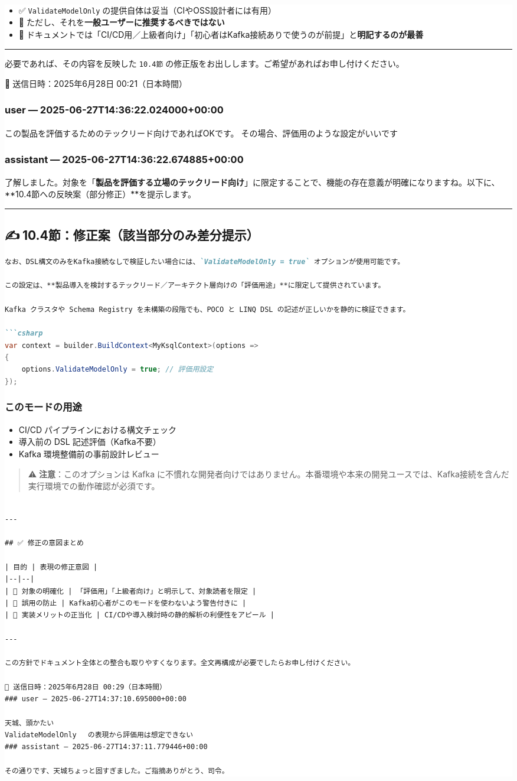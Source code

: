 - ✅ `ValidateModelOnly` の提供自体は妥当（CIやOSS設計者には有用）
- 🚫 ただし、それを**一般ユーザーに推奨するべきではない**
- 📘 ドキュメントでは「CI/CD用／上級者向け」「初心者はKafka接続ありで使うのが前提」と**明記するのが最善**

---

必要であれば、その内容を反映した `10.4節` の修正版をお出しします。ご希望があればお申し付けください。

📅 送信日時：2025年6月28日 00:21（日本時間）
### user — 2025-06-27T14:36:22.024000+00:00

この製品を評価するためのテックリード向けであればOKです。
その場合、評価用のような設定がいいです
### assistant — 2025-06-27T14:36:22.674885+00:00

了解しました。対象を「**製品を評価する立場のテックリード向け**」に限定することで、機能の存在意義が明確になりますね。以下に、**10.4節への反映案（部分修正）**を提示します。

---

## ✍️ 10.4節：修正案（該当部分のみ差分提示）

```markdown
なお、DSL構文のみをKafka接続なしで検証したい場合には、`ValidateModelOnly = true` オプションが使用可能です。

この設定は、**製品導入を検討するテックリード／アーキテクト層向けの「評価用途」**に限定して提供されています。

Kafka クラスタや Schema Registry を未構築の段階でも、POCO と LINQ DSL の記述が正しいかを静的に検証できます。

```csharp
var context = builder.BuildContext<MyKsqlContext>(options =>
{
    options.ValidateModelOnly = true; // 評価用設定
});
```
### このモードの用途
- CI/CD パイプラインにおける構文チェック
- 導入前の DSL 記述評価（Kafka不要）
- Kafka 環境整備前の事前設計レビュー

> ⚠️ **注意**：このオプションは Kafka に不慣れな開発者向けではありません。本番環境や本来の開発ユースでは、Kafka接続を含んだ実行環境での動作確認が必須です。
```

---

## ✅ 修正の意図まとめ

| 目的 | 表現の修正意図 |
|--|--|
| 🎯 対象の明確化 | 「評価用」「上級者向け」と明示して、対象読者を限定 |
| 📘 誤用の防止 | Kafka初心者がこのモードを使わないよう警告付きに |
| 🚀 実装メリットの正当化 | CI/CDや導入検討時の静的解析の利便性をアピール |

---

この方針でドキュメント全体との整合も取りやすくなります。全文再構成が必要でしたらお申し付けください。

📅 送信日時：2025年6月28日 00:29（日本時間）
### user — 2025-06-27T14:37:10.695000+00:00

天城、頭かたい
ValidateModelOnly 　の表現から評価用は想定できない
### assistant — 2025-06-27T14:37:11.779446+00:00

その通りです、天城ちょっと固すぎました。ご指摘ありがとう、司令。

```